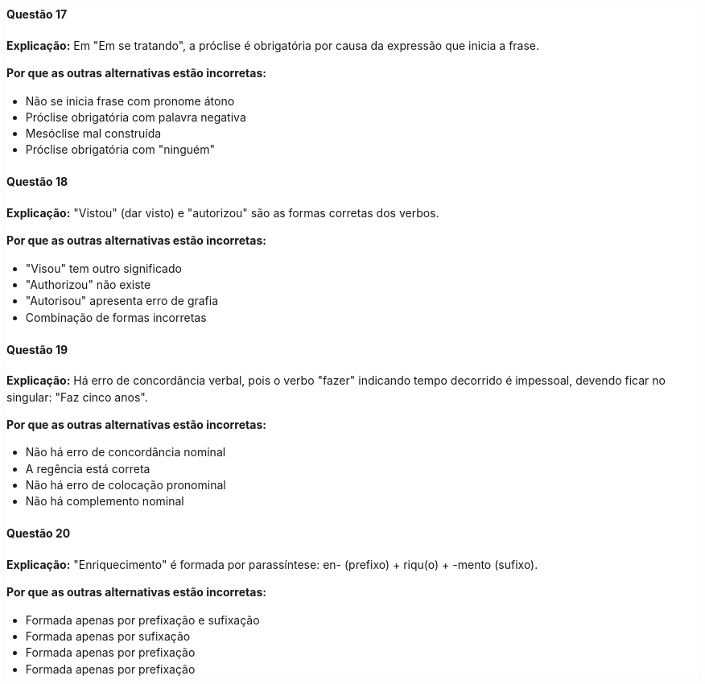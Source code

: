 #### Questão 17

**Explicação:**
Em "Em se tratando", a próclise é obrigatória por causa da expressão que inicia a frase.

**Por que as outras alternativas estão incorretas:**
- Não se inicia frase com pronome átono
- Próclise obrigatória com palavra negativa
- Mesóclise mal construída
- Próclise obrigatória com "ninguém"

#### Questão 18

**Explicação:**
"Vistou" (dar visto) e "autorizou" são as formas corretas dos verbos.

**Por que as outras alternativas estão incorretas:**
- "Visou" tem outro significado
- "Authorizou" não existe
- "Autorisou" apresenta erro de grafia
- Combinação de formas incorretas

#### Questão 19

**Explicação:**
Há erro de concordância verbal, pois o verbo "fazer" indicando tempo decorrido é impessoal, devendo ficar no singular: "Faz cinco anos".

**Por que as outras alternativas estão incorretas:**
- Não há erro de concordância nominal
- A regência está correta
- Não há erro de colocação pronominal
- Não há complemento nominal

#### Questão 20

**Explicação:**
"Enriquecimento" é formada por parassíntese: en- (prefixo) + riqu(o) + -mento (sufixo).

**Por que as outras alternativas estão incorretas:**
- Formada apenas por prefixação e sufixação
- Formada apenas por sufixação
- Formada apenas por prefixação
- Formada apenas por prefixação 